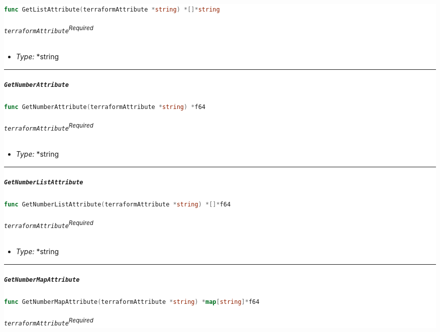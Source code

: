 ```go
func GetListAttribute(terraformAttribute *string) *[]*string
```

###### `terraformAttribute`<sup>Required</sup> <a name="terraformAttribute" id="@cdktf/provider-kubernetes.nodeTaint.NodeTaintTaintOutputReference.getListAttribute.parameter.terraformAttribute"></a>

- *Type:* *string

---

##### `GetNumberAttribute` <a name="GetNumberAttribute" id="@cdktf/provider-kubernetes.nodeTaint.NodeTaintTaintOutputReference.getNumberAttribute"></a>

```go
func GetNumberAttribute(terraformAttribute *string) *f64
```

###### `terraformAttribute`<sup>Required</sup> <a name="terraformAttribute" id="@cdktf/provider-kubernetes.nodeTaint.NodeTaintTaintOutputReference.getNumberAttribute.parameter.terraformAttribute"></a>

- *Type:* *string

---

##### `GetNumberListAttribute` <a name="GetNumberListAttribute" id="@cdktf/provider-kubernetes.nodeTaint.NodeTaintTaintOutputReference.getNumberListAttribute"></a>

```go
func GetNumberListAttribute(terraformAttribute *string) *[]*f64
```

###### `terraformAttribute`<sup>Required</sup> <a name="terraformAttribute" id="@cdktf/provider-kubernetes.nodeTaint.NodeTaintTaintOutputReference.getNumberListAttribute.parameter.terraformAttribute"></a>

- *Type:* *string

---

##### `GetNumberMapAttribute` <a name="GetNumberMapAttribute" id="@cdktf/provider-kubernetes.nodeTaint.NodeTaintTaintOutputReference.getNumberMapAttribute"></a>

```go
func GetNumberMapAttribute(terraformAttribute *string) *map[string]*f64
```

###### `terraformAttribute`<sup>Required</sup> <a name="terraformAttribute" id="@cdktf/provider-kubernetes.nodeTaint.NodeTaintTaintOutputReference.getNumberMapAttribute.parameter.terraformAttribute"></a>
